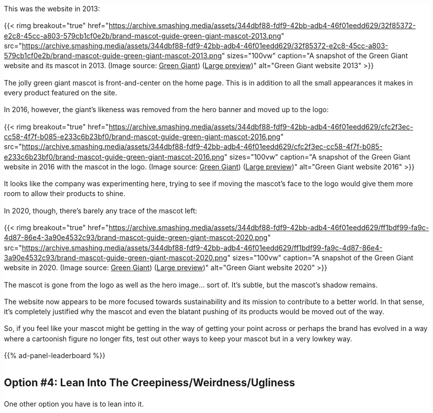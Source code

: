 This was the website in 2013:

{{< rimg breakout="true" href="https://archive.smashing.media/assets/344dbf88-fdf9-42bb-adb4-46f01eedd629/32f85372-e2c8-45cc-a803-579cb1cf0e2b/brand-mascot-guide-green-giant-mascot-2013.png" src="https://archive.smashing.media/assets/344dbf88-fdf9-42bb-adb4-46f01eedd629/32f85372-e2c8-45cc-a803-579cb1cf0e2b/brand-mascot-guide-green-giant-mascot-2013.png" sizes="100vw" caption="A snapshot of the Green Giant website and its mascot in 2013. (Image source: <a href='https://www.greengiant.com/'>Green Giant</a>) (<a href='https://archive.smashing.media/assets/344dbf88-fdf9-42bb-adb4-46f01eedd629/32f85372-e2c8-45cc-a803-579cb1cf0e2b/brand-mascot-guide-green-giant-mascot-2013.png'>Large preview</a>)" alt="Green Giant website 2013" >}}

The jolly green giant mascot is front-and-center on the home page. This is in addition to all the small appearances it makes in every product featured on the site.

In 2016, however, the giant’s likeness was removed from the hero banner and moved up to the logo:

{{< rimg breakout="true" href="https://archive.smashing.media/assets/344dbf88-fdf9-42bb-adb4-46f01eedd629/cfc2f3ec-cc58-4f7f-b085-e233c6b23bf0/brand-mascot-guide-green-giant-mascot-2016.png" src="https://archive.smashing.media/assets/344dbf88-fdf9-42bb-adb4-46f01eedd629/cfc2f3ec-cc58-4f7f-b085-e233c6b23bf0/brand-mascot-guide-green-giant-mascot-2016.png" sizes="100vw" caption="A snapshot of the Green Giant website in 2016 with the mascot in the logo. (Image source: <a href='https://www.greengiant.com/'>Green Giant</a>) (<a href='https://archive.smashing.media/assets/344dbf88-fdf9-42bb-adb4-46f01eedd629/cfc2f3ec-cc58-4f7f-b085-e233c6b23bf0/brand-mascot-guide-green-giant-mascot-2016.png'>Large preview</a>)" alt="Green Giant website 2016" >}}

It looks like the company was experimenting here, trying to see if moving the mascot’s face to the logo would give them more room to allow their products to shine.

In 2020, though, there’s barely any trace of the mascot left:

{{< rimg breakout="true" href="https://archive.smashing.media/assets/344dbf88-fdf9-42bb-adb4-46f01eedd629/ff1bdf99-fa9c-4d87-86e4-3a90e4532c93/brand-mascot-guide-green-giant-mascot-2020.png" src="https://archive.smashing.media/assets/344dbf88-fdf9-42bb-adb4-46f01eedd629/ff1bdf99-fa9c-4d87-86e4-3a90e4532c93/brand-mascot-guide-green-giant-mascot-2020.png" sizes="100vw" caption="A snapshot of the Green Giant website in 2020. (Image source: <a href='https://www.greengiant.com/'>Green Giant</a>) (<a href='https://archive.smashing.media/assets/344dbf88-fdf9-42bb-adb4-46f01eedd629/ff1bdf99-fa9c-4d87-86e4-3a90e4532c93/brand-mascot-guide-green-giant-mascot-2020.png'>Large preview</a>)" alt="Green Giant website 2020" >}}

The mascot is gone from the logo as well as the hero image… sort of. It’s subtle, but the mascot’s shadow remains.

The website now appears to be more focused towards sustainability and its mission to contribute to a better world. In that sense, it’s completely justified why the mascot and even the blatant pushing of its products would be moved out of the way.

So, if you feel like your mascot might be getting in the way of getting your point across or perhaps the brand has evolved in a way where a cartoonish figure no longer fits, test out other ways to keep your mascot but in a very lowkey way.

{{% ad-panel-leaderboard %}}

## Option #4: Lean Into The Creepiness/Weirdness/Ugliness

One other option you have is to lean into it.
